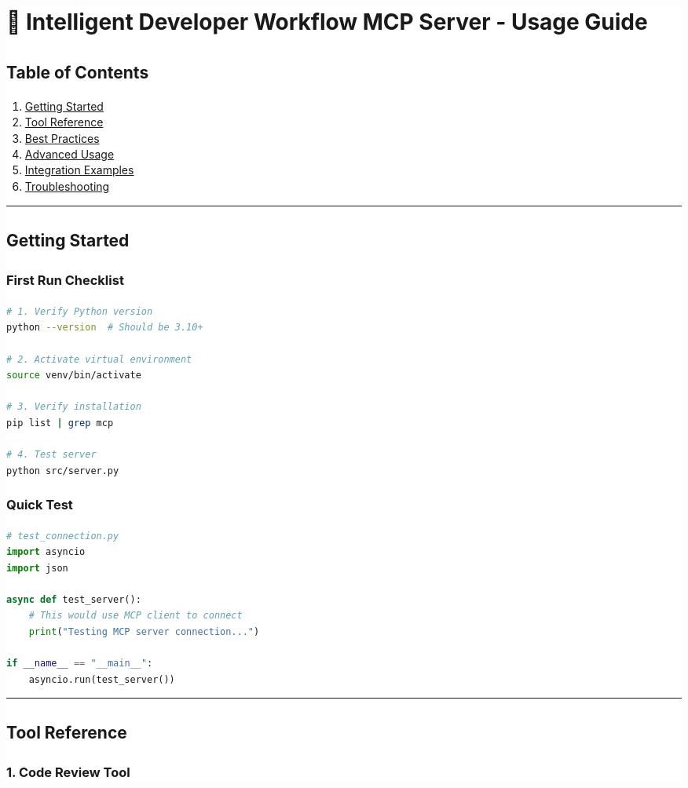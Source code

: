 # 📘 Intelligent Developer Workflow MCP Server - Usage Guide

## Table of Contents
1. [Getting Started](#getting-started)
2. [Tool Reference](#tool-reference)
3. [Best Practices](#best-practices)
4. [Advanced Usage](#advanced-usage)
5. [Integration Examples](#integration-examples)
6. [Troubleshooting](#troubleshooting)

---

## Getting Started

### First Run Checklist

```bash
# 1. Verify Python version
python --version  # Should be 3.10+

# 2. Activate virtual environment
source venv/bin/activate

# 3. Verify installation
pip list | grep mcp

# 4. Test server
python src/server.py
```

### Quick Test

```python
# test_connection.py
import asyncio
import json

async def test_server():
    # This would use MCP client to connect
    print("Testing MCP server connection...")
    
if __name__ == "__main__":
    asyncio.run(test_server())
```

---

## Tool Reference

### 1. Code Review Tool
